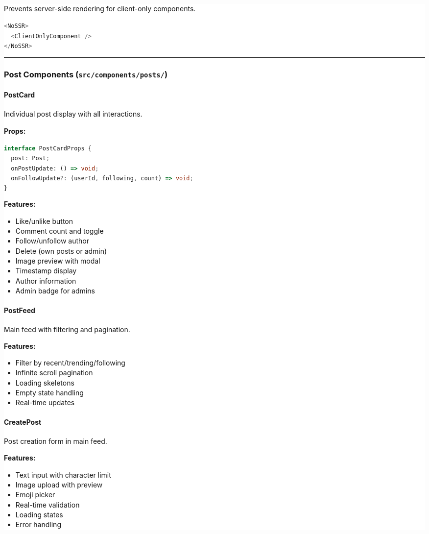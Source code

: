 Prevents server-side rendering for client-only components.

```typescript
<NoSSR>
  <ClientOnlyComponent />
</NoSSR>
```

---

### Post Components (`src/components/posts/`)

#### PostCard

Individual post display with all interactions.

**Props:**

```typescript
interface PostCardProps {
  post: Post;
  onPostUpdate: () => void;
  onFollowUpdate?: (userId, following, count) => void;
}
```

**Features:**

- Like/unlike button
- Comment count and toggle
- Follow/unfollow author
- Delete (own posts or admin)
- Image preview with modal
- Timestamp display
- Author information
- Admin badge for admins

#### PostFeed

Main feed with filtering and pagination.

**Features:**

- Filter by recent/trending/following
- Infinite scroll pagination
- Loading skeletons
- Empty state handling
- Real-time updates

#### CreatePost

Post creation form in main feed.

**Features:**

- Text input with character limit
- Image upload with preview
- Emoji picker
- Real-time validation
- Loading states
- Error handling
